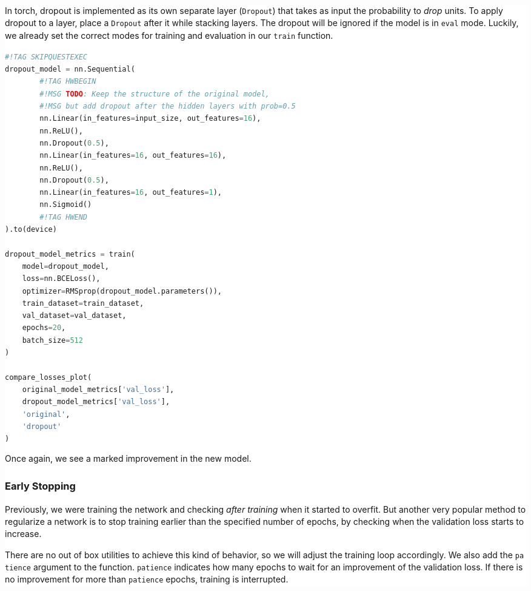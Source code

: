In torch, dropout is implemented as its own separate layer (`Dropout`) that takes as
input the probability to _drop_ units. To apply dropout to a layer, place a `Dropout` after
it while stacking layers. The dropout will be ignored if the model is in `eval` mode.
Luckily, we already set the correct modes for training and evaluation in our `train`
function.


```python pycharm={"name": "#%%\n"}
#!TAG SKIPQUESTEXEC
dropout_model = nn.Sequential(
        #!TAG HWBEGIN
        #!MSG TODO: Keep the structure of the original model,
        #!MSG but add dropout after the hidden layers with prob=0.5
        nn.Linear(in_features=input_size, out_features=16),
        nn.ReLU(),
        nn.Dropout(0.5),
        nn.Linear(in_features=16, out_features=16),
        nn.ReLU(),
        nn.Dropout(0.5),
        nn.Linear(in_features=16, out_features=1),
        nn.Sigmoid()
        #!TAG HWEND
).to(device)

dropout_model_metrics = train(
    model=dropout_model,
    loss=nn.BCELoss(),
    optimizer=RMSprop(dropout_model.parameters()),
    train_dataset=train_dataset,
    val_dataset=val_dataset,
    epochs=20,
    batch_size=512
)

compare_losses_plot(
    original_model_metrics['val_loss'],
    dropout_model_metrics['val_loss'],
    'original',
    'dropout'
)
```


Once again, we see a marked improvement in the new model.

### Early Stopping

Previously, we were training the network and checking _after training_ when it started
to overfit. But another very popular method to regularize a network is to stop
training earlier than the specified number of epochs, by checking when the validation
loss starts to increase.

There are no out of box utilities to achieve this kind of behavior, so we will adjust
the training loop accordingly.
We also add the `patience` argument to the function.
`patience` indicates how many epochs to wait for an improvement of the validation loss.
If there is no improvement for more than `patience` epochs, training is interrupted.
